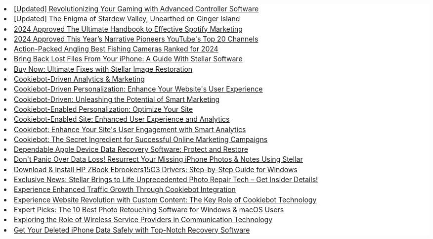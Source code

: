 <li><a href="https://extra-support.techidaily.com/updated-revolutionizing-your-gaming-with-advanced-controller-software/"><u>[Updated] Revolutionizing Your Gaming with Advanced Controller Software</u></a></li>
<li><a href="https://remote-screen-capture.techidaily.com/updated-the-enigma-of-stardew-valley-unearthed-on-ginger-island/"><u>[Updated] The Enigma of Stardew Valley, Unearthed on Ginger Island</u></a></li>
<li><a href="https://some-approaches.techidaily.com/2024-approved-the-ultimate-handbook-to-effective-spotify-marketing/"><u>2024 Approved  The Ultimate Handbook to Effective Spotify Marketing</u></a></li>
<li><a href="https://some-approaches.techidaily.com/2024-approved-this-years-narrative-pioneers-youtubes-top-20-channels/"><u>2024 Approved  This Year’s Narrative Pioneers  YouTube's Top 20 Channels</u></a></li>
<li><a href="https://article-posts.techidaily.com/action-packed-angling-best-fishing-cameras-ranked-for-2024/"><u>Action-Packed Angling  Best Fishing Cameras Ranked for 2024</u></a></li>
<li><a href="https://data-safeguard.techidaily.com/bring-back-lost-files-from-your-iphone-a-guide-with-stellar-software/"><u>Bring Back Lost Files From Your iPhone: A Guide With Stellar Software</u></a></li>
<li><a href="https://data-safeguard.techidaily.com/buy-now-ultimate-fixes-with-stellar-image-restoration/"><u>Buy Now: Ultimate Fixes with Stellar Image Restoration</u></a></li>
<li><a href="https://data-safeguard.techidaily.com/cookiebot-driven-analytics-and-marketing/"><u>Cookiebot-Driven Analytics & Marketing</u></a></li>
<li><a href="https://data-safeguard.techidaily.com/cookiebot-driven-personalization-enhance-your-websites-user-experience/"><u>Cookiebot-Driven Personalization: Enhance Your Website's User Experience</u></a></li>
<li><a href="https://data-safeguard.techidaily.com/cookiebot-driven-unleashing-the-potential-of-smart-marketing/"><u>Cookiebot-Driven: Unleashing the Potential of Smart Marketing</u></a></li>
<li><a href="https://data-safeguard.techidaily.com/cookiebot-enabled-personalization-optimize-your-site/"><u>Cookiebot-Enabled Personalization: Optimize Your Site</u></a></li>
<li><a href="https://data-safeguard.techidaily.com/cookiebot-enabled-site-enhanced-user-experience-and-analytics/"><u>Cookiebot-Enabled Site: Enhanced User Experience and Analytics</u></a></li>
<li><a href="https://data-safeguard.techidaily.com/cookiebot-enhance-your-sites-user-engagement-with-smart-analytics/"><u>Cookiebot: Enhance Your Site's User Engagement with Smart Analytics</u></a></li>
<li><a href="https://data-safeguard.techidaily.com/cookiebot-the-secret-ingredient-for-successful-online-marketing-campaigns/"><u>Cookiebot: The Secret Ingredient for Successful Online Marketing Campaigns</u></a></li>
<li><a href="https://data-safeguard.techidaily.com/dependable-apple-device-data-recovery-software-protect-and-restore/"><u>Dependable Apple Device Data Recovery Software: Protect and Restore</u></a></li>
<li><a href="https://data-safeguard.techidaily.com/dont-panic-over-data-loss-resurrect-your-missing-iphone-photos-and-notes-using-stellar/"><u>Don't Panic Over Data Loss! Resurrect Your Missing iPhone Photos & Notes Using Stellar</u></a></li>
<li><a href="https://hardware-updates.techidaily.com/download-and-install-hp-zbook-ebrookers15g3-drivers-step-by-step-guide-for-windows/"><u>Download & Install HP ZBook Ebrookers15G3 Drivers: Step-by-Step Guide for Windows</u></a></li>
<li><a href="https://data-safeguard.techidaily.com/exclusive-news-stellar-brings-to-life-unprecedented-photo-repair-tech-get-insider-details/"><u>Exclusive News: Stellar Brings to Life Unprecedented Photo Repair Tech – Get Insider Details!</u></a></li>
<li><a href="https://data-safeguard.techidaily.com/experience-enhanced-traffic-growth-through-cookiebot-integration/"><u>Experience Enhanced Traffic Growth Through Cookiebot Integration</u></a></li>
<li><a href="https://data-safeguard.techidaily.com/experience-website-revolution-with-custom-content-the-key-role-of-cookiebot-technology/"><u>Experience Website Revolution with Custom Content: The Key Role of Cookiebot Technology</u></a></li>
<li><a href="https://data-safeguard.techidaily.com/expert-picks-the-10-best-photo-retouching-software-for-windows-and-macos-users/"><u>Expert Picks: The 10 Best Photo Retouching Software for Windows & macOS Users</u></a></li>
<li><a href="https://tech-renaissance.techidaily.com/exploring-the-role-of-wireless-service-providers-in-communication-technology/"><u>Exploring the Role of Wireless Service Providers in Communication Technology</u></a></li>
<li><a href="https://data-safeguard.techidaily.com/get-your-deleted-iphone-data-safely-with-top-notch-recovery-software/"><u>Get Your Deleted iPhone Data Safely with Top-Notch Recovery Software</u></a></li>